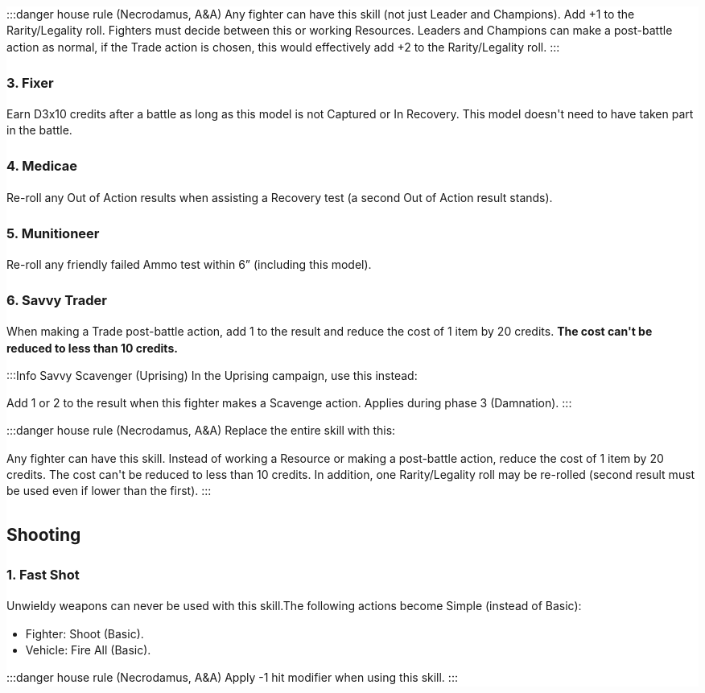 :::danger house rule (Necrodamus, A&A)
Any fighter can have this skill (not just Leader and Champions). Add +1 to the Rarity/Legality roll. Fighters must decide between this or working Resources. Leaders and Champions can make a post-battle action as normal, if the Trade action is chosen, this would effectively add +2 to the Rarity/Legality roll.
:::

### 3. Fixer

Earn D3x10 credits after a battle as long as this model is not Captured or In Recovery. This model doesn't need to have taken part in the battle.

### 4. Medicae

Re-roll any Out of Action results when assisting a Recovery test (a second Out of Action result stands).

### 5. Munitioneer

Re-roll any friendly failed Ammo test within 6” (including this model).

### 6. Savvy Trader

When making a Trade post-battle action, add 1 to the result and reduce the cost of 1 item by 20 credits. **The cost can't be reduced to less than 10 credits.**

:::Info Savvy Scavenger (Uprising)
In the Uprising campaign, use this instead:

Add 1 or 2 to the result when this fighter makes a Scavenge action. Applies during phase 3 (Damnation).
:::

:::danger house rule (Necrodamus, A&A)
Replace the entire skill with this:

Any fighter can have this skill. Instead of working a Resource or making a post-battle action, reduce the cost of 1 item by 20 credits. The cost can't be reduced to less than 10 credits. In addition, one Rarity/Legality roll may be re-rolled (second result must be used even if lower than the first).
:::

## Shooting

### 1. Fast Shot

Unwieldy weapons can never be used with this skill.The following actions become Simple (instead of Basic):

- Fighter: Shoot (Basic).
- Vehicle: Fire All (Basic).

:::danger house rule (Necrodamus, A&A)
Apply -1 hit modifier when using this skill.
:::
